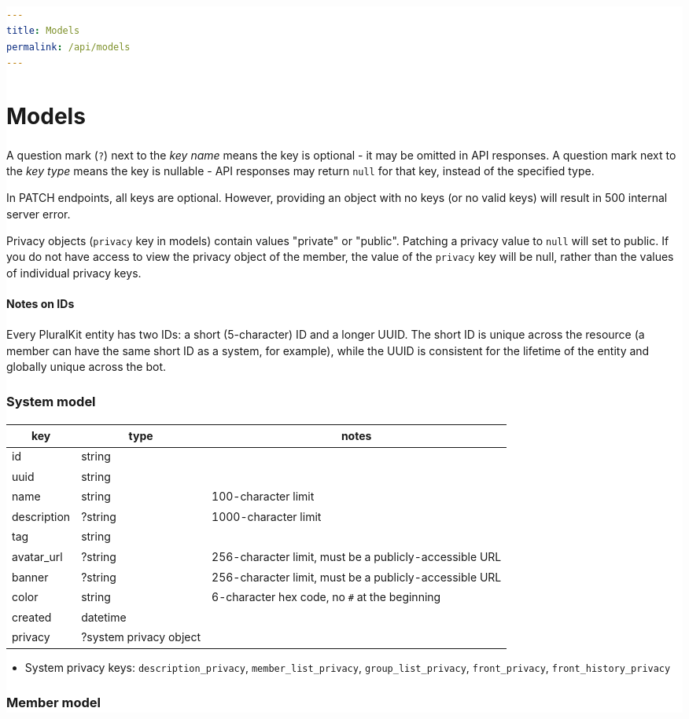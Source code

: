 ```yaml
---
title: Models
permalink: /api/models
---
```


# Models

A question mark (`?`) next to the *key name* means the key is optional - it may be omitted in API responses. A question mark next to the *key type* means the key is nullable - API responses may return `null` for that key, instead of the specified type.

In PATCH endpoints, all keys are optional. However, providing an object with no keys (or no valid keys) will result in 500 internal server error.

Privacy objects (`privacy` key in models) contain values "private" or "public". Patching a privacy value to `null` will set to public. If you do not have access to view the privacy object of the member, the value of the `privacy` key will be null, rather than the values of individual privacy keys.

#### Notes on IDs

Every PluralKit entity has two IDs: a short (5-character) ID and a longer UUID. The short ID is unique across the resource (a member can have the same short ID as a system, for example), while the UUID is consistent for the lifetime of the entity and globally unique across the bot.

### System model

|key|type|notes|
|---|---|---|
|id|string||
|uuid|string||
|name|string|100-character limit|
|description|?string|1000-character limit|
|tag|string||
|avatar_url|?string|256-character limit, must be a publicly-accessible URL|
|banner|?string|256-character limit, must be a publicly-accessible URL|
|color|string|6-character hex code, no `#` at the beginning|
|created|datetime||
|privacy|?system privacy object||

* System privacy keys: `description_privacy`, `member_list_privacy`, `group_list_privacy`, `front_privacy`, `front_history_privacy`

### Member model
